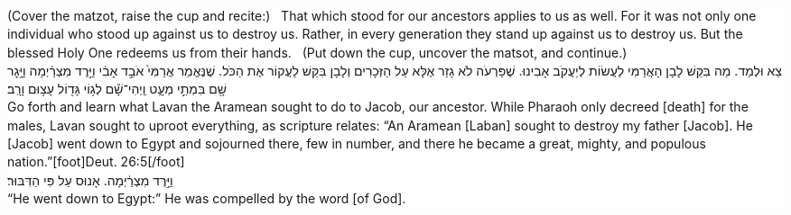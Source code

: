 <td style="vertical-align:top" width="54%"><div class="english">
<span class="instruction">(Cover the matzot, raise the cup and recite:)</span> 
&nbsp;
That which stood for our ancestors applies to us as well.
For it was not only one individual 
who stood up against us to destroy us.
Rather, 
in every generation 
they stand up against us to destroy us.
But the blessed Holy One 
redeems us from their hands.
&nbsp;
<span class="instruction">(Put down the cup, uncover the matsot, and continue.)</span>
</div></td></tr>


<tr><td style="vertical-align:top" width="46%">
<div class="liturgy"><span lang="he">
צֵא וּלְמַד.
מַה בִּקֵּשׁ לָבָן הָאֲרַמִּי
לַעֲשׂוֹת לְיַעֲקֹב אָבִינוּ.
שֶׁפַּרְעֹה לֹא גָזַר
אֶלָּא עַל הַזְּכָרִים
וְלָבָן בִּקֵּשׁ
לַעֲקוֹר אֶת הַכֹּל.
שֶׁנֶּאֱמַר
אֲרַמִּי֙ אֹבֵ֣ד אָבִ֔י וַיֵּ֣רֶד מִצְרַ֔יְמָה וַיָּ֥גׇר שָׁ֖ם בִּמְתֵ֣י מְעָ֑ט וַֽיְהִי־שָׁ֕ם לְג֥וֹי גָּד֖וֹל עָצ֥וּם וָרָֽב׃
</span></div></td>
 
<td style="vertical-align:top" width="54%"><div class="english">
Go forth and learn
what Lavan the Aramean 
sought to do to Jacob, our ancestor.
While Pharaoh only decreed 
[death] for the males, 
Lavan sought 
to uproot everything,
as scripture relates: 
“An Aramean [Laban] sought to destroy my father [Jacob]. He [Jacob] went down to Egypt and sojourned there, few in number, and there he became a great, mighty, and populous nation.”[foot]Deut. 26:5[/foot]
</div></td></tr>


<tr><td style="vertical-align:top" width="46%">
<div class="liturgy"><span lang="he">
וַיֵּ֣רֶד מִצְרַ֔יְמָה.
אָנוּס עַל פִּי הַדִּבּוּר׃
</span></div></td>
 
<td style="vertical-align:top" width="54%"><div class="english">
“He went down to Egypt:”
He was compelled by the word [of God].
</div></td></tr>
